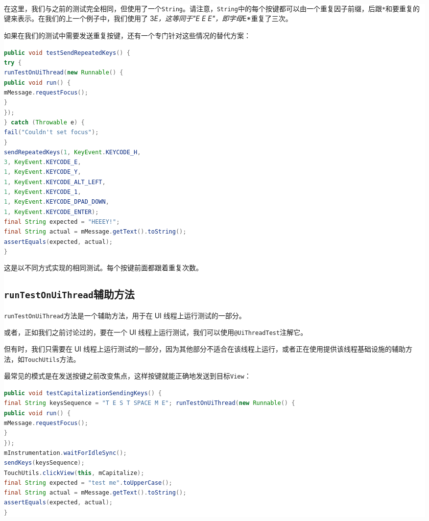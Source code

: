 在这里，我们与之前的测试完全相同，但使用了一个`String`。请注意，`String`中的每个按键都可以由一个重复因子前缀，后跟`*`和要重复的键来表示。在我们的上一个例子中，我们使用了 3*E，这等同于"E E E"，即字母*E*重复了三次。

如果在我们的测试中需要发送重复按键，还有一个专门针对这些情况的替代方案：

```java
public void testSendRepeatedKeys() {
try {
runTestOnUiThread(new Runnable() {
public void run() {
mMessage.requestFocus();
}
});
} catch (Throwable e) {
fail("Couldn't set focus");
}
sendRepeatedKeys(1, KeyEvent.KEYCODE_H,
3, KeyEvent.KEYCODE_E,
1, KeyEvent.KEYCODE_Y,
1, KeyEvent.KEYCODE_ALT_LEFT,
1, KeyEvent.KEYCODE_1,
1, KeyEvent.KEYCODE_DPAD_DOWN,
1, KeyEvent.KEYCODE_ENTER);
final String expected = "HEEEY!";
final String actual = mMessage.getText().toString();
assertEquals(expected, actual);
}

```

这是以不同方式实现的相同测试。每个按键前面都跟着重复次数。

## `runTestOnUiThread`辅助方法

`runTestOnUiThread`方法是一个辅助方法，用于在 UI 线程上运行测试的一部分。

或者，正如我们之前讨论过的，要在一个 UI 线程上运行测试，我们可以使用`@UiThreadTest`注解它。

但有时，我们只需要在 UI 线程上运行测试的一部分，因为其他部分不适合在该线程上运行，或者正在使用提供该线程基础设施的辅助方法，如`TouchUtils`方法。

最常见的模式是在发送按键之前改变焦点，这样按键就能正确地发送到目标`View`：

```java
public void testCapitalizationSendingKeys() {
final String keysSequence = "T E S T SPACE M E"; runTestOnUiThread(new Runnable() {
public void run() {
mMessage.requestFocus();
}
});
mInstrumentation.waitForIdleSync();
sendKeys(keysSequence);
TouchUtils.clickView(this, mCapitalize);
final String expected = "test me".toUpperCase();
final String actual = mMessage.getText().toString();
assertEquals(expected, actual);
}

```

